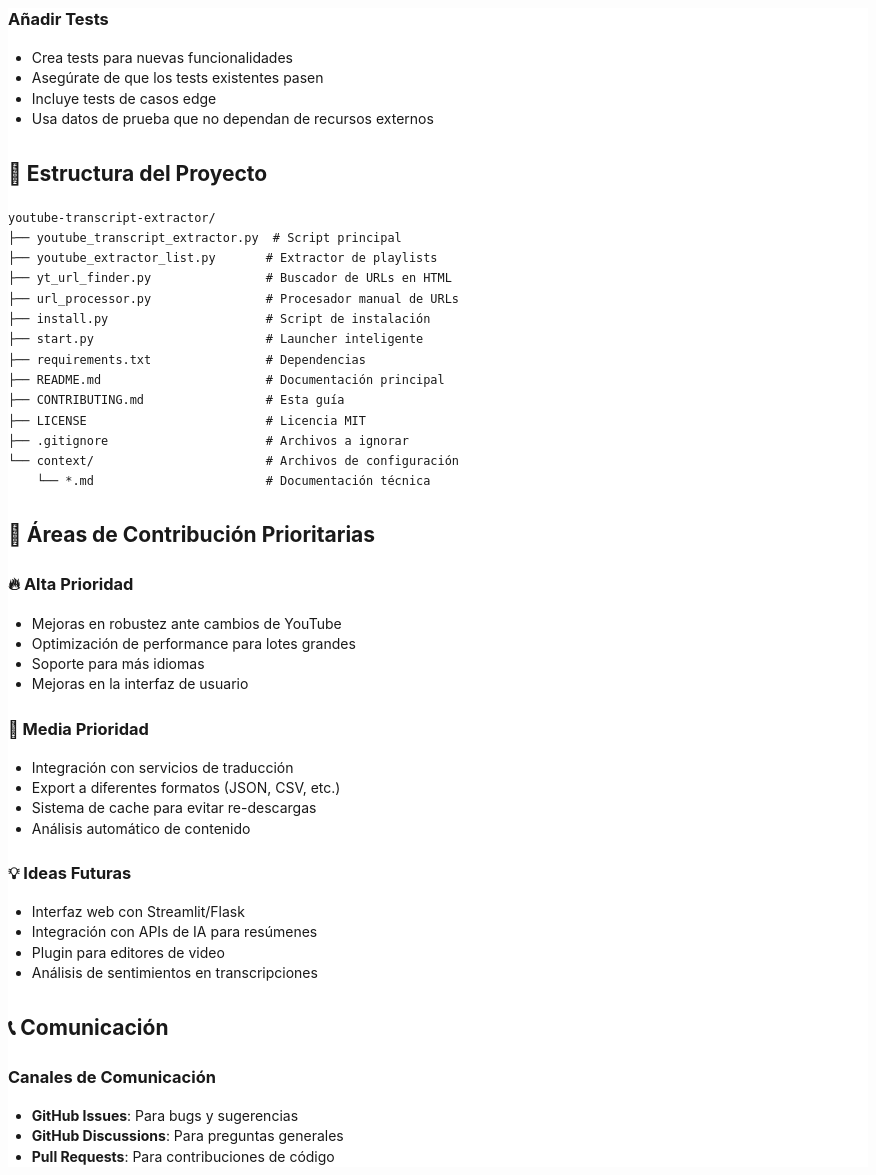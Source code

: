 ### Añadir Tests
- Crea tests para nuevas funcionalidades
- Asegúrate de que los tests existentes pasen
- Incluye tests de casos edge
- Usa datos de prueba que no dependan de recursos externos

## 📁 Estructura del Proyecto

```
youtube-transcript-extractor/
├── youtube_transcript_extractor.py  # Script principal
├── youtube_extractor_list.py       # Extractor de playlists
├── yt_url_finder.py                # Buscador de URLs en HTML
├── url_processor.py                # Procesador manual de URLs
├── install.py                      # Script de instalación
├── start.py                        # Launcher inteligente
├── requirements.txt                # Dependencias
├── README.md                       # Documentación principal
├── CONTRIBUTING.md                 # Esta guía
├── LICENSE                         # Licencia MIT
├── .gitignore                      # Archivos a ignorar
└── context/                        # Archivos de configuración
    └── *.md                        # Documentación técnica
```

## 🎯 Áreas de Contribución Prioritarias

### 🔥 Alta Prioridad
- Mejoras en robustez ante cambios de YouTube
- Optimización de performance para lotes grandes
- Soporte para más idiomas
- Mejoras en la interfaz de usuario

### 🚀 Media Prioridad
- Integración con servicios de traducción
- Export a diferentes formatos (JSON, CSV, etc.)
- Sistema de cache para evitar re-descargas
- Análisis automático de contenido

### 💡 Ideas Futuras
- Interfaz web con Streamlit/Flask
- Integración con APIs de IA para resúmenes
- Plugin para editores de video
- Análisis de sentimientos en transcripciones

## 📞 Comunicación

### Canales de Comunicación
- **GitHub Issues**: Para bugs y sugerencias
- **GitHub Discussions**: Para preguntas generales
- **Pull Requests**: Para contribuciones de código
